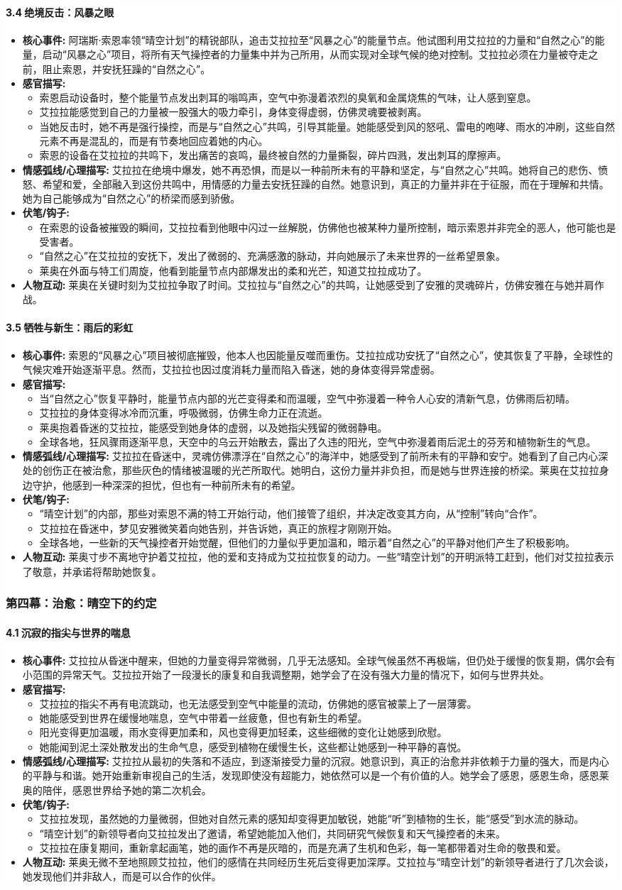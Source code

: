 #### **3.4 绝境反击：风暴之眼**

*   **核心事件:** 阿瑞斯·索恩率领“晴空计划”的精锐部队，追击艾拉拉至“风暴之心”的能量节点。他试图利用艾拉拉的力量和“自然之心”的能量，启动“风暴之心”项目，将所有天气操控者的力量集中并为己所用，从而实现对全球气候的绝对控制。艾拉拉必须在力量被夺走之前，阻止索恩，并安抚狂躁的“自然之心”。
*   **感官描写:**
    *   索恩启动设备时，整个能量节点发出刺耳的嗡鸣声，空气中弥漫着浓烈的臭氧和金属烧焦的气味，让人感到窒息。
    *   艾拉拉能感觉到自己的力量被一股强大的吸力牵引，身体变得虚弱，仿佛灵魂要被剥离。
    *   当她反击时，她不再是强行操控，而是与“自然之心”共鸣，引导其能量。她能感受到风的怒吼、雷电的咆哮、雨水的冲刷，这些自然元素不再是混乱的，而是有节奏地回应着她的内心。
    *   索恩的设备在艾拉拉的共鸣下，发出痛苦的哀鸣，最终被自然的力量撕裂，碎片四溅，发出刺耳的摩擦声。
*   **情感弧线/心理描写:** 艾拉拉在绝境中爆发，她不再恐惧，而是以一种前所未有的平静和坚定，与“自然之心”共鸣。她将自己的悲伤、愤怒、希望和爱，全部融入到这份共鸣中，用情感的力量去安抚狂躁的自然。她意识到，真正的力量并非在于征服，而在于理解和共情。她为自己能够成为“自然之心”的桥梁而感到骄傲。
*   **伏笔/钩子:**
    *   在索恩的设备被摧毁的瞬间，艾拉拉看到他眼中闪过一丝解脱，仿佛他也被某种力量所控制，暗示索恩并非完全的恶人，他可能也是受害者。
    *   “自然之心”在艾拉拉的安抚下，发出了微弱的、充满感激的脉动，并向她展示了未来世界的一丝希望景象。
    *   莱奥在外面与特工们周旋，他看到能量节点内部爆发出的柔和光芒，知道艾拉拉成功了。
*   **人物互动:** 莱奥在关键时刻为艾拉拉争取了时间。艾拉拉与“自然之心”的共鸣，让她感受到了安雅的灵魂碎片，仿佛安雅在与她并肩作战。

#### **3.5 牺牲与新生：雨后的彩虹**

*   **核心事件:** 索恩的“风暴之心”项目被彻底摧毁，他本人也因能量反噬而重伤。艾拉拉成功安抚了“自然之心”，使其恢复了平静，全球性的气候灾难开始逐渐平息。然而，艾拉拉也因过度消耗力量而陷入昏迷，她的身体变得异常虚弱。
*   **感官描写:**
    *   当“自然之心”恢复平静时，能量节点内部的光芒变得柔和而温暖，空气中弥漫着一种令人心安的清新气息，仿佛雨后初晴。
    *   艾拉拉的身体变得冰冷而沉重，呼吸微弱，仿佛生命力正在流逝。
    *   莱奥抱着昏迷的艾拉拉，能感受到她身体的虚弱，以及她指尖残留的微弱静电。
    *   全球各地，狂风骤雨逐渐平息，天空中的乌云开始散去，露出了久违的阳光，空气中弥漫着雨后泥土的芬芳和植物新生的气息。
*   **情感弧线/心理描写:** 艾拉拉在昏迷中，灵魂仿佛漂浮在“自然之心”的海洋中，她感受到了前所未有的平静和安宁。她看到了自己内心深处的创伤正在被治愈，那些灰色的情绪被温暖的光芒所取代。她明白，这份力量并非负担，而是她与世界连接的桥梁。莱奥在艾拉拉身边守护，他感到一种深深的担忧，但也有一种前所未有的希望。
*   **伏笔/钩子:**
    *   “晴空计划”的内部，那些对索恩不满的特工开始行动，他们接管了组织，并决定改变其方向，从“控制”转向“合作”。
    *   艾拉拉在昏迷中，梦见安雅微笑着向她告别，并告诉她，真正的旅程才刚刚开始。
    *   全球各地，一些新的天气操控者开始觉醒，但他们的力量似乎更加温和，暗示着“自然之心”的平静对他们产生了积极影响。
*   **人物互动:** 莱奥寸步不离地守护着艾拉拉，他的爱和支持成为艾拉拉恢复的动力。一些“晴空计划”的开明派特工赶到，他们对艾拉拉表示了敬意，并承诺将帮助她恢复。

### 第四幕：治愈：晴空下的约定

#### **4.1 沉寂的指尖与世界的喘息**

*   **核心事件:** 艾拉拉从昏迷中醒来，但她的力量变得异常微弱，几乎无法感知。全球气候虽然不再极端，但仍处于缓慢的恢复期，偶尔会有小范围的异常天气。艾拉拉开始了一段漫长的康复和自我调整期，她学会了在没有强大力量的情况下，如何与世界共处。
*   **感官描写:**
    *   艾拉拉的指尖不再有电流跳动，也无法感受到空气中能量的流动，仿佛她的感官被蒙上了一层薄雾。
    *   她能感受到世界在缓慢地喘息，空气中带着一丝疲惫，但也有新生的希望。
    *   阳光变得更加温暖，雨水变得更加柔和，风也变得更加轻柔，这些细微的变化让她感到欣慰。
    *   她能闻到泥土深处散发出的生命气息，感受到植物在缓慢生长，这些都让她感到一种平静的喜悦。
*   **情感弧线/心理描写:** 艾拉拉从最初的失落和不适应，到逐渐接受力量的沉寂。她意识到，真正的治愈并非依赖于力量的强大，而是内心的平静与和谐。她开始重新审视自己的生活，发现即使没有超能力，她依然可以是一个有价值的人。她学会了感恩，感恩生命，感恩莱奥的陪伴，感恩世界给予她的第二次机会。
*   **伏笔/钩子:**
    *   艾拉拉发现，虽然她的力量微弱，但她对自然元素的感知却变得更加敏锐，她能“听”到植物的生长，能“感受”到水流的脉动。
    *   “晴空计划”的新领导者向艾拉拉发出了邀请，希望她能加入他们，共同研究气候恢复和天气操控者的未来。
    *   艾拉拉在康复期间，重新拿起画笔，她的画作不再是灰暗的，而是充满了生机和色彩，每一笔都带着对生命的敬畏和爱。
*   **人物互动:** 莱奥无微不至地照顾艾拉拉，他们的感情在共同经历生死后变得更加深厚。艾拉拉与“晴空计划”的新领导者进行了几次会谈，她发现他们并非敌人，而是可以合作的伙伴。
